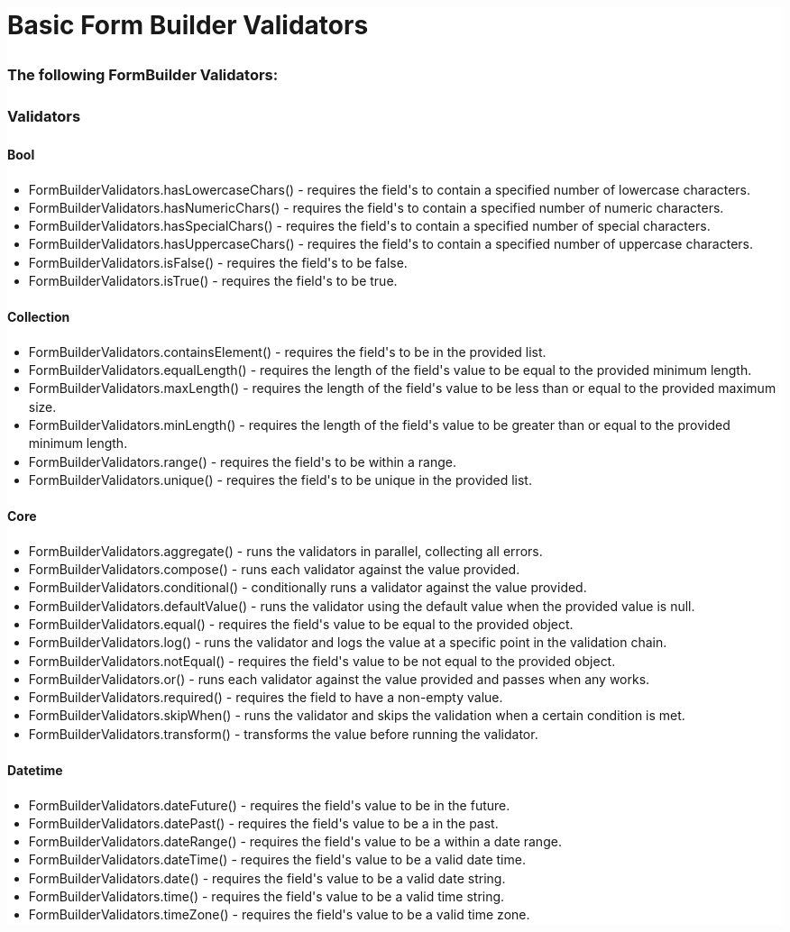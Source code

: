 # Basic Form Builder Validators


### The following FormBuilder Validators: 

### Validators 
#### Bool  
* FormBuilderValidators.hasLowercaseChars() - requires the field's to contain a specified number of lowercase characters.  
* FormBuilderValidators.hasNumericChars() - requires the field's to contain a specified number of numeric characters.  
* FormBuilderValidators.hasSpecialChars() - requires the field's to contain a specified number of special characters.  
* FormBuilderValidators.hasUppercaseChars() - requires the field's to contain a specified number of uppercase characters.  
* FormBuilderValidators.isFalse() - requires the field's to be false.  
* FormBuilderValidators.isTrue() - requires the field's to be true.

#### Collection  
* FormBuilderValidators.containsElement() - requires the field's to be in the provided list.  
* FormBuilderValidators.equalLength() - requires the length of the field's value to be equal to the provided minimum length.  
* FormBuilderValidators.maxLength() - requires the length of the field's value to be less than or equal to the provided maximum size.  
* FormBuilderValidators.minLength() - requires the length of the field's value to be greater than or equal to the provided minimum length.  
* FormBuilderValidators.range() - requires the field's to be within a range.  
* FormBuilderValidators.unique() - requires the field's to be unique in the provided list.

#### Core  
* FormBuilderValidators.aggregate() - runs the validators in parallel, collecting all errors.  
* FormBuilderValidators.compose() - runs each validator against the value provided.  
* FormBuilderValidators.conditional() - conditionally runs a validator against the value provided.  
* FormBuilderValidators.defaultValue() - runs the validator using the default value when the provided value is null.  
* FormBuilderValidators.equal() - requires the field's value to be equal to the provided object.  
* FormBuilderValidators.log() - runs the validator and logs the value at a specific point in the validation chain.  
* FormBuilderValidators.notEqual() - requires the field's value to be not equal to the provided object.  
* FormBuilderValidators.or() - runs each validator against the value provided and passes when any works.  
* FormBuilderValidators.required() - requires the field to have a non-empty value.  
* FormBuilderValidators.skipWhen() - runs the validator and skips the validation when a certain condition is met.  
* FormBuilderValidators.transform() - transforms the value before running the validator.

#### Datetime  
* FormBuilderValidators.dateFuture() - requires the field's value to be in the future.  
* FormBuilderValidators.datePast() - requires the field's value to be a in the past.  
* FormBuilderValidators.dateRange() - requires the field's value to be a within a date range.  
* FormBuilderValidators.dateTime() - requires the field's value to be a valid date time.  
* FormBuilderValidators.date() - requires the field's value to be a valid date string.  
* FormBuilderValidators.time() - requires the field's value to be a valid time string.  
* FormBuilderValidators.timeZone() - requires the field's value to be a valid time zone.
